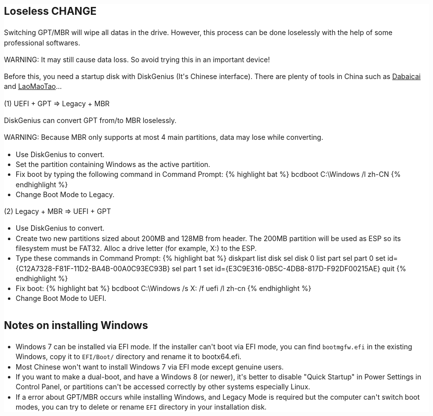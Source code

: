 ## Loseless CHANGE

Switching GPT/MBR will wipe all datas in the drive. However, this process can be done loselessly with the help of some professional softwares.

WARNING: It may still cause data loss. So avoid trying this in an important device!

Before this, you need a startup disk with DiskGenius (It's Chinese interface). There are plenty of tools in China such as [Dabaicai](http://www.dabaicai.com) and [LaoMaoTao](http://www.laomaotao.net)...

(1) UEFI + GPT => Legacy + MBR

DiskGenius can convert GPT from/to MBR loselessly.

WARNING: Because MBR only supports at most 4 main partitions, data may lose while converting.

* Use DiskGenius to convert.
* Set the partition containing Windows as the active partition.
* Fix boot by typing the following command in Command Prompt:
{% highlight bat %}
bcdboot C:\Windows /l zh-CN
{% endhighlight %}
* Change Boot Mode to Legacy.

(2) Legacy + MBR => UEFI + GPT

* Use DiskGenius to convert.
* Create two new partitions sized about 200MB and 128MB from header. The 200MB partition will be used as ESP so its filesystem must be FAT32. Alloc a drive letter (for example, X:) to the ESP.
* Type these commands in Command Prompt:
{% highlight bat %}
diskpart
list disk
sel disk 0
list part
sel part 0
set id={C12A7328-F81F-11D2-BA4B-00A0C93EC93B}
sel part 1
set id={E3C9E316-0B5C-4DB8-817D-F92DF00215AE}
quit
{% endhighlight %}
* Fix boot:
{% highlight bat %}
bcdboot C:\Windows /s X: /f uefi /l zh-cn
{% endhighlight %}
* Change Boot Mode to UEFI.

## Notes on installing Windows

* Windows 7 can be installed via EFI mode. If the installer can't boot via EFI mode, you can find `bootmgfw.efi` in the existing Windows, copy it to `EFI/Boot/` directory and rename it to bootx64.efi.
* Most Chinese won't want to install Windows 7 via EFI mode except genuine users.
* If you want to make a dual-boot, and have a Windows 8 (or newer), it's better to disable "Quick Startup" in Power Settings in Control Panel, or partitions can't be accessed correctly by other systems especially Linux.
* If a error about GPT/MBR occurs while installing Windows, and Legacy Mode is required but the computer can't switch boot modes, you can try to delete or rename `EFI` directory in your installation disk.
